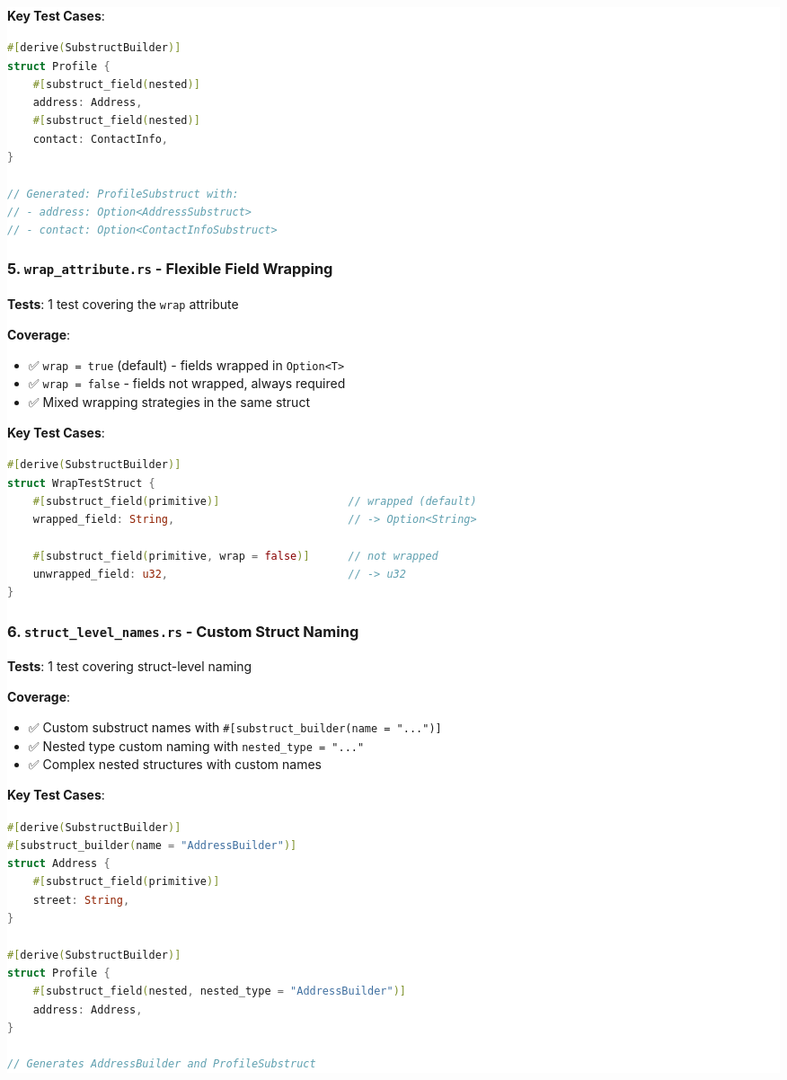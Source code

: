 **Key Test Cases**:
```rust
#[derive(SubstructBuilder)]
struct Profile {
    #[substruct_field(nested)]
    address: Address,
    #[substruct_field(nested)]
    contact: ContactInfo,
}

// Generated: ProfileSubstruct with:
// - address: Option<AddressSubstruct>
// - contact: Option<ContactInfoSubstruct>
```

### 5. `wrap_attribute.rs` - Flexible Field Wrapping
**Tests**: 1 test covering the `wrap` attribute

**Coverage**:
- ✅ `wrap = true` (default) - fields wrapped in `Option<T>`
- ✅ `wrap = false` - fields not wrapped, always required
- ✅ Mixed wrapping strategies in the same struct

**Key Test Cases**:
```rust
#[derive(SubstructBuilder)]
struct WrapTestStruct {
    #[substruct_field(primitive)]                    // wrapped (default)
    wrapped_field: String,                           // -> Option<String>
    
    #[substruct_field(primitive, wrap = false)]      // not wrapped
    unwrapped_field: u32,                            // -> u32
}
```

### 6. `struct_level_names.rs` - Custom Struct Naming
**Tests**: 1 test covering struct-level naming

**Coverage**:
- ✅ Custom substruct names with `#[substruct_builder(name = "...")]`
- ✅ Nested type custom naming with `nested_type = "..."`
- ✅ Complex nested structures with custom names

**Key Test Cases**:
```rust
#[derive(SubstructBuilder)]
#[substruct_builder(name = "AddressBuilder")]
struct Address {
    #[substruct_field(primitive)]
    street: String,
}

#[derive(SubstructBuilder)]
struct Profile {
    #[substruct_field(nested, nested_type = "AddressBuilder")]
    address: Address,
}

// Generates AddressBuilder and ProfileSubstruct
```
